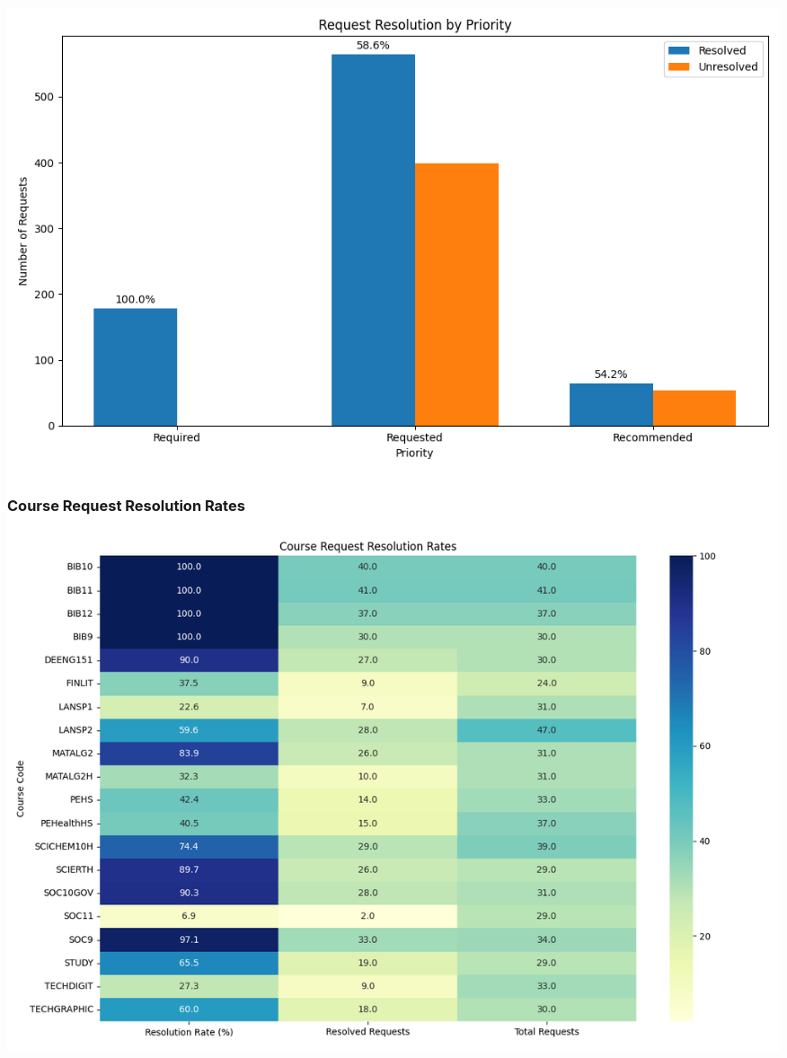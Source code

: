 ![Priority Resolution](../visualizations/priority_resolution.png)

### Course Request Resolution Rates

![Course Resolution Rates](../visualizations/course_resolution_rates.png)

